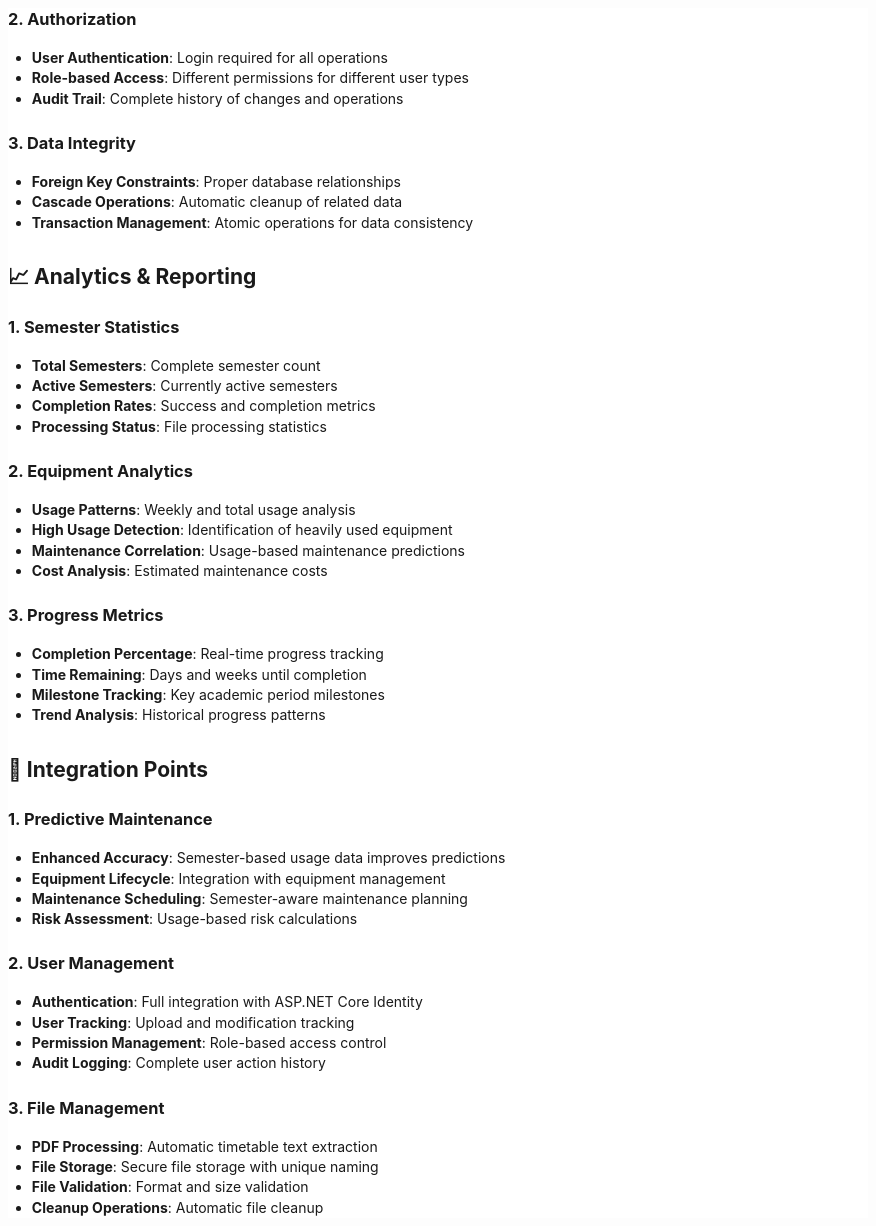 ### 2. Authorization
- **User Authentication**: Login required for all operations
- **Role-based Access**: Different permissions for different user types
- **Audit Trail**: Complete history of changes and operations

### 3. Data Integrity
- **Foreign Key Constraints**: Proper database relationships
- **Cascade Operations**: Automatic cleanup of related data
- **Transaction Management**: Atomic operations for data consistency

## 📈 Analytics & Reporting

### 1. Semester Statistics
- **Total Semesters**: Complete semester count
- **Active Semesters**: Currently active semesters
- **Completion Rates**: Success and completion metrics
- **Processing Status**: File processing statistics

### 2. Equipment Analytics
- **Usage Patterns**: Weekly and total usage analysis
- **High Usage Detection**: Identification of heavily used equipment
- **Maintenance Correlation**: Usage-based maintenance predictions
- **Cost Analysis**: Estimated maintenance costs

### 3. Progress Metrics
- **Completion Percentage**: Real-time progress tracking
- **Time Remaining**: Days and weeks until completion
- **Milestone Tracking**: Key academic period milestones
- **Trend Analysis**: Historical progress patterns

## 🔄 Integration Points

### 1. Predictive Maintenance
- **Enhanced Accuracy**: Semester-based usage data improves predictions
- **Equipment Lifecycle**: Integration with equipment management
- **Maintenance Scheduling**: Semester-aware maintenance planning
- **Risk Assessment**: Usage-based risk calculations

### 2. User Management
- **Authentication**: Full integration with ASP.NET Core Identity
- **User Tracking**: Upload and modification tracking
- **Permission Management**: Role-based access control
- **Audit Logging**: Complete user action history

### 3. File Management
- **PDF Processing**: Automatic timetable text extraction
- **File Storage**: Secure file storage with unique naming
- **File Validation**: Format and size validation
- **Cleanup Operations**: Automatic file cleanup
